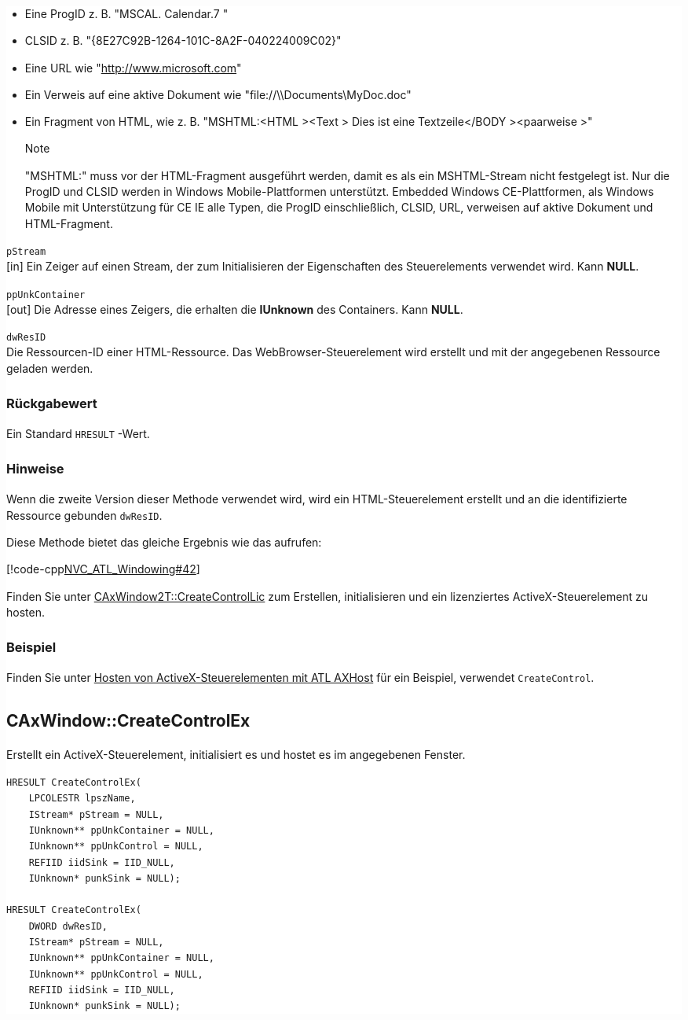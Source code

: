 -   Eine ProgID z. B. "MSCAL. Calendar.7 "  
  
-   CLSID z. B. "{8E27C92B-1264-101C-8A2F-040224009C02}"  
  
-   Eine URL wie "http://www.microsoft.com"  
  
-   Ein Verweis auf eine aktive Dokument wie "file://\\\Documents\MyDoc.doc"  
  
-   Ein Fragment von HTML, wie z. B. "MSHTML:\<HTML >\<Text > Dies ist eine Textzeile\</BODY >\<paarweise >"  
  
    > [!NOTE]
    >  "MSHTML:" muss vor der HTML-Fragment ausgeführt werden, damit es als ein MSHTML-Stream nicht festgelegt ist. Nur die ProgID und CLSID werden in Windows Mobile-Plattformen unterstützt. Embedded Windows CE-Plattformen, als Windows Mobile mit Unterstützung für CE IE alle Typen, die ProgID einschließlich, CLSID, URL, verweisen auf aktive Dokument und HTML-Fragment.  
  
 `pStream`  
 [in] Ein Zeiger auf einen Stream, der zum Initialisieren der Eigenschaften des Steuerelements verwendet wird. Kann **NULL**.  
  
 `ppUnkContainer`  
 [out] Die Adresse eines Zeigers, die erhalten die **IUnknown** des Containers. Kann **NULL**.  
  
 `dwResID`  
 Die Ressourcen-ID einer HTML-Ressource. Das WebBrowser-Steuerelement wird erstellt und mit der angegebenen Ressource geladen werden.  
  
### <a name="return-value"></a>Rückgabewert  
 Ein Standard `HRESULT` -Wert.  
  
### <a name="remarks"></a>Hinweise  
 Wenn die zweite Version dieser Methode verwendet wird, wird ein HTML-Steuerelement erstellt und an die identifizierte Ressource gebunden `dwResID`.  
  
 Diese Methode bietet das gleiche Ergebnis wie das aufrufen:  
  
 [!code-cpp[NVC_ATL_Windowing#42](../../atl/codesnippet/cpp/caxwindow-class_1.cpp)]  
  
 Finden Sie unter [CAxWindow2T::CreateControlLic](../../atl/reference/caxwindow2t-class.md#createcontrollic) zum Erstellen, initialisieren und ein lizenziertes ActiveX-Steuerelement zu hosten.  
  
### <a name="example"></a>Beispiel  
 Finden Sie unter [Hosten von ActiveX-Steuerelementen mit ATL AXHost](../../atl/hosting-activex-controls-using-atl-axhost.md) für ein Beispiel, verwendet `CreateControl`.  
  
##  <a name="createcontrolex"></a>  CAxWindow::CreateControlEx  
 Erstellt ein ActiveX-Steuerelement, initialisiert es und hostet es im angegebenen Fenster.  
  
```
HRESULT CreateControlEx(
    LPCOLESTR lpszName,
    IStream* pStream = NULL,
    IUnknown** ppUnkContainer = NULL,
    IUnknown** ppUnkControl = NULL,
    REFIID iidSink = IID_NULL,
    IUnknown* punkSink = NULL);

HRESULT CreateControlEx(
    DWORD dwResID,
    IStream* pStream = NULL,
    IUnknown** ppUnkContainer = NULL,
    IUnknown** ppUnkControl = NULL,
    REFIID iidSink = IID_NULL,
    IUnknown* punkSink = NULL);
```  
  